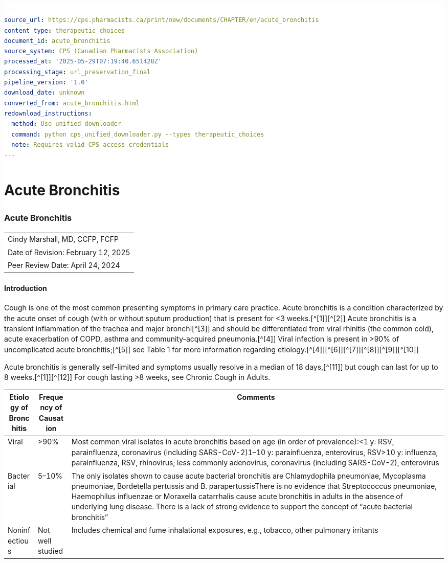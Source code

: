 ```yaml
---
source_url: https://cps.pharmacists.ca/print/new/documents/CHAPTER/en/acute_bronchitis
content_type: therapeutic_choices
document_id: acute_bronchitis
source_system: CPS (Canadian Pharmacists Association)
processed_at: '2025-05-29T07:19:40.651428Z'
processing_stage: url_preservation_final
pipeline_version: '1.0'
download_date: unknown
converted_from: acute_bronchitis.html
redownload_instructions:
  method: Use unified downloader
  command: python cps_unified_downloader.py --types therapeutic_choices
  note: Requires valid CPS access credentials
---
```


# Acute Bronchitis

### Acute Bronchitis

|  |
| --- |
| Cindy Marshall, MD, CCFP, FCFP |
| Date of Revision: February 12, 2025 |
| Peer Review Date: April 24, 2024 |


#### Introduction

Cough is one of the most common presenting symptoms in primary care practice. Acute bronchitis is a condition characterized by the acute onset of cough (with or without sputum production) that is present for <3 weeks.​[^[1]]​[^[2]] Acute bronchitis is a transient inflammation of the trachea and major bronchi​[^[3]] and should be differentiated from viral rhinitis (the common cold), acute exacerbation of COPD, asthma and community-acquired pneumonia.​[^[4]] Viral infection is present in >90% of uncomplicated acute bronchitis;​[^[5]] see Table 1 for more information regarding etiology.​[^[4]]​[^[6]]​[^[7]]​[^[8]]​[^[9]]​[^[10]]

 Acute bronchitis is generally self-limited and symptoms usually resolve in a median of 18 days,​[^[11]] but cough can last for up to 8 weeks.​[^[1]]​[^[12]] For cough lasting >8 weeks, see Chronic Cough in Adults.

| Etiology of Bronchitis | Frequency of Causation | Comments |
| --- | --- | --- |
| Viral | >90% | Most common viral isolates in acute bronchitis based on age (in order of prevalence):<1 y: RSV, parainfluenza, coronavirus (including SARS-CoV-2)1–10 y: parainfluenza, enterovirus, RSV>10 y: influenza, parainfluenza, RSV, rhinovirus; less commonly adenovirus, coronavirus (including SARS-CoV-2), enterovirus |
| Bacterial | 5–10% | The only isolates shown to cause acute bacterial bronchitis are Chlamydophila pneumoniae, Mycoplasma pneumoniae, Bordetella pertussis and B. parapertussisThere is no evidence that Streptococcus pneumoniae, Haemophilus influenzae or Moraxella catarrhalis cause acute bronchitis in adults in the absence of underlying lung disease. There is a lack of strong evidence to support the concept of “acute bacterial bronchitis” |
| Noninfectious | Not well studied | Includes chemical and fume inhalational exposures, e.g., tobacco, other pulmonary irritants |
